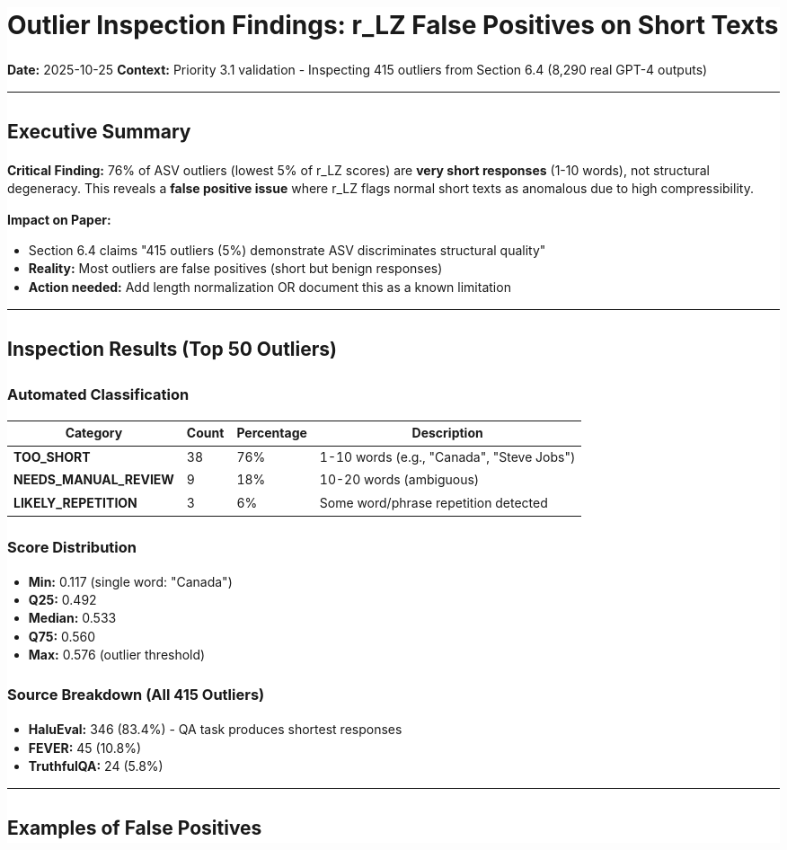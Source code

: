 # Outlier Inspection Findings: r_LZ False Positives on Short Texts

**Date:** 2025-10-25
**Context:** Priority 3.1 validation - Inspecting 415 outliers from Section 6.4 (8,290 real GPT-4 outputs)

---

## Executive Summary

**Critical Finding:** 76% of ASV outliers (lowest 5% of r_LZ scores) are **very short responses** (1-10 words), not structural degeneracy. This reveals a **false positive issue** where r_LZ flags normal short texts as anomalous due to high compressibility.

**Impact on Paper:**
- Section 6.4 claims "415 outliers (5%) demonstrate ASV discriminates structural quality"
- **Reality:** Most outliers are false positives (short but benign responses)
- **Action needed:** Add length normalization OR document this as a known limitation

---

## Inspection Results (Top 50 Outliers)

### Automated Classification

| Category | Count | Percentage | Description |
|----------|-------|------------|-------------|
| **TOO_SHORT** | 38 | 76% | 1-10 words (e.g., "Canada", "Steve Jobs") |
| **NEEDS_MANUAL_REVIEW** | 9 | 18% | 10-20 words (ambiguous) |
| **LIKELY_REPETITION** | 3 | 6% | Some word/phrase repetition detected |

### Score Distribution

- **Min:** 0.117 (single word: "Canada")
- **Q25:** 0.492
- **Median:** 0.533
- **Q75:** 0.560
- **Max:** 0.576 (outlier threshold)

### Source Breakdown (All 415 Outliers)

- **HaluEval:** 346 (83.4%) - QA task produces shortest responses
- **FEVER:** 45 (10.8%)
- **TruthfulQA:** 24 (5.8%)

---

## Examples of False Positives

